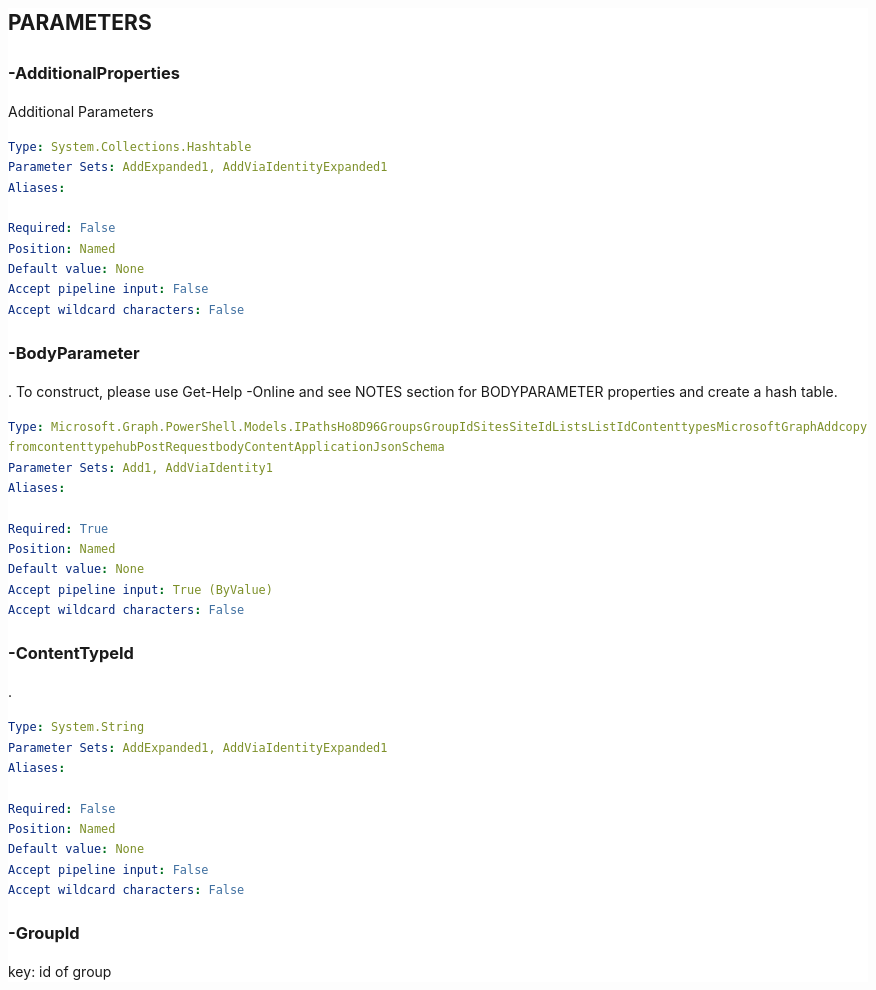 ## PARAMETERS

### -AdditionalProperties
Additional Parameters

```yaml
Type: System.Collections.Hashtable
Parameter Sets: AddExpanded1, AddViaIdentityExpanded1
Aliases:

Required: False
Position: Named
Default value: None
Accept pipeline input: False
Accept wildcard characters: False
```

### -BodyParameter
.
To construct, please use Get-Help -Online and see NOTES section for BODYPARAMETER properties and create a hash table.

```yaml
Type: Microsoft.Graph.PowerShell.Models.IPathsHo8D96GroupsGroupIdSitesSiteIdListsListIdContenttypesMicrosoftGraphAddcopyfromcontenttypehubPostRequestbodyContentApplicationJsonSchema
Parameter Sets: Add1, AddViaIdentity1
Aliases:

Required: True
Position: Named
Default value: None
Accept pipeline input: True (ByValue)
Accept wildcard characters: False
```

### -ContentTypeId
.

```yaml
Type: System.String
Parameter Sets: AddExpanded1, AddViaIdentityExpanded1
Aliases:

Required: False
Position: Named
Default value: None
Accept pipeline input: False
Accept wildcard characters: False
```

### -GroupId
key: id of group
